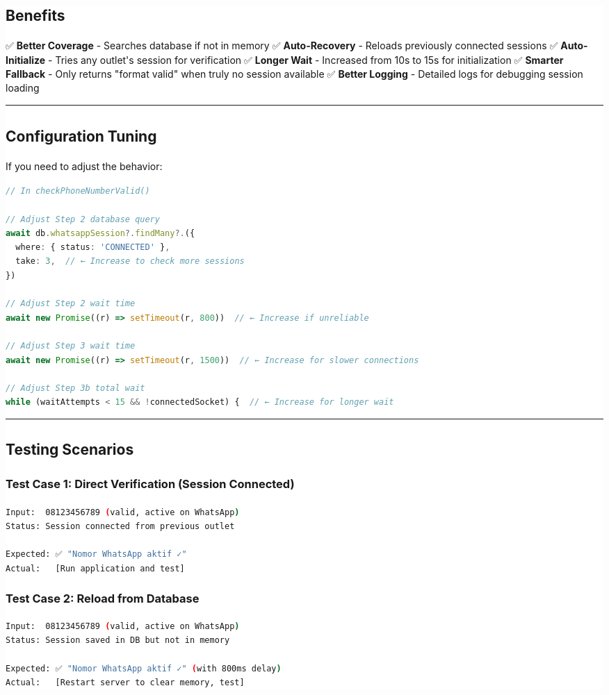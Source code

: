 ## Benefits

✅ **Better Coverage** - Searches database if not in memory
✅ **Auto-Recovery** - Reloads previously connected sessions
✅ **Auto-Initialize** - Tries any outlet's session for verification
✅ **Longer Wait** - Increased from 10s to 15s for initialization
✅ **Smarter Fallback** - Only returns "format valid" when truly no session available
✅ **Better Logging** - Detailed logs for debugging session loading

---

## Configuration Tuning

If you need to adjust the behavior:

```typescript
// In checkPhoneNumberValid()

// Adjust Step 2 database query
await db.whatsappSession?.findMany?.({
  where: { status: 'CONNECTED' },
  take: 3,  // ← Increase to check more sessions
})

// Adjust Step 2 wait time
await new Promise((r) => setTimeout(r, 800))  // ← Increase if unreliable

// Adjust Step 3 wait time
await new Promise((r) => setTimeout(r, 1500))  // ← Increase for slower connections

// Adjust Step 3b total wait
while (waitAttempts < 15 && !connectedSocket) {  // ← Increase for longer wait
```

---

## Testing Scenarios

### Test Case 1: Direct Verification (Session Connected)
```bash
Input:  08123456789 (valid, active on WhatsApp)
Status: Session connected from previous outlet

Expected: ✅ "Nomor WhatsApp aktif ✓"
Actual:   [Run application and test]
```

### Test Case 2: Reload from Database
```bash
Input:  08123456789 (valid, active on WhatsApp)
Status: Session saved in DB but not in memory

Expected: ✅ "Nomor WhatsApp aktif ✓" (with 800ms delay)
Actual:   [Restart server to clear memory, test]
```
